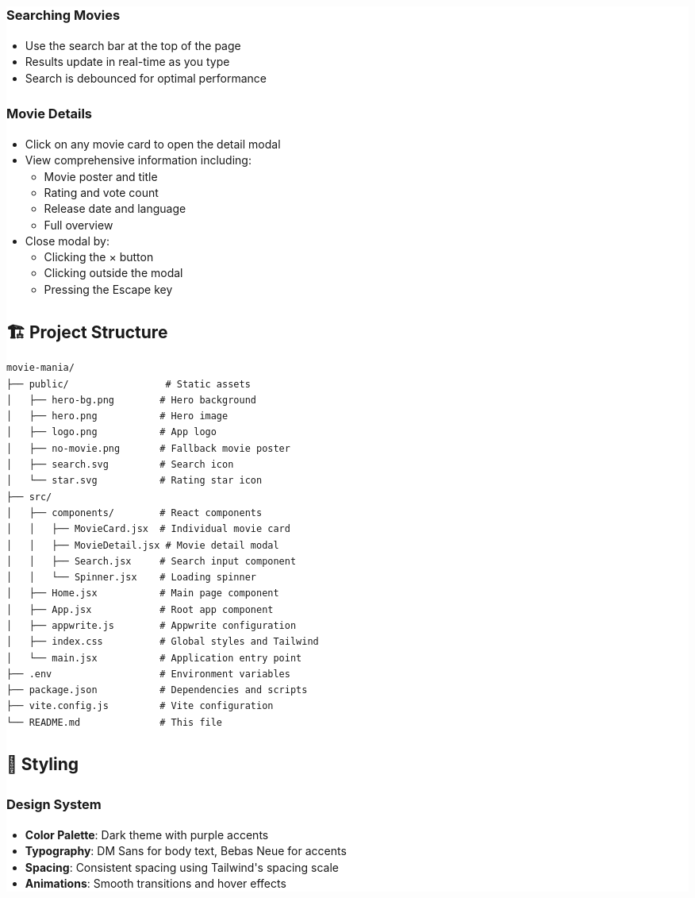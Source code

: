 ### Searching Movies
- Use the search bar at the top of the page
- Results update in real-time as you type
- Search is debounced for optimal performance

### Movie Details
- Click on any movie card to open the detail modal
- View comprehensive information including:
  - Movie poster and title
  - Rating and vote count
  - Release date and language
  - Full overview
- Close modal by:
  - Clicking the × button
  - Clicking outside the modal
  - Pressing the Escape key

## 🏗️ Project Structure

```
movie-mania/
├── public/                 # Static assets
│   ├── hero-bg.png        # Hero background
│   ├── hero.png           # Hero image
│   ├── logo.png           # App logo
│   ├── no-movie.png       # Fallback movie poster
│   ├── search.svg         # Search icon
│   └── star.svg           # Rating star icon
├── src/
│   ├── components/        # React components
│   │   ├── MovieCard.jsx  # Individual movie card
│   │   ├── MovieDetail.jsx # Movie detail modal
│   │   ├── Search.jsx     # Search input component
│   │   └── Spinner.jsx    # Loading spinner
│   ├── Home.jsx           # Main page component
│   ├── App.jsx            # Root app component
│   ├── appwrite.js        # Appwrite configuration
│   ├── index.css          # Global styles and Tailwind
│   └── main.jsx           # Application entry point
├── .env                   # Environment variables
├── package.json           # Dependencies and scripts
├── vite.config.js         # Vite configuration
└── README.md              # This file
```

## 🎨 Styling

### Design System
- **Color Palette**: Dark theme with purple accents
- **Typography**: DM Sans for body text, Bebas Neue for accents
- **Spacing**: Consistent spacing using Tailwind's spacing scale
- **Animations**: Smooth transitions and hover effects
